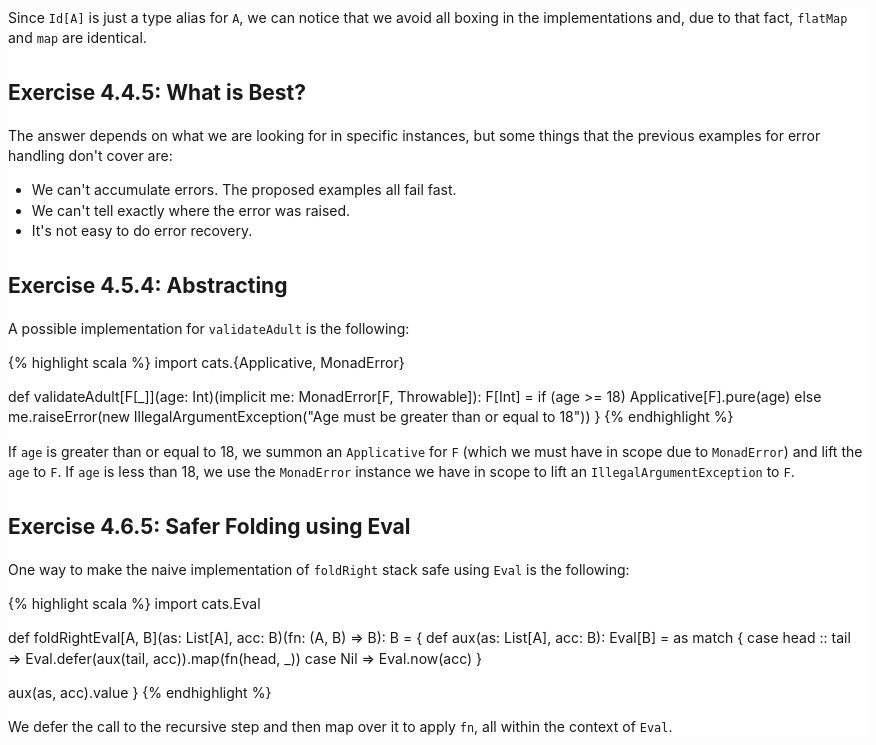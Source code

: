 Since `Id[A]` is just a type alias for `A`, we can notice that we avoid all
boxing in the implementations and, due to that fact, `flatMap` and `map` are
identical.

## Exercise 4.4.5: What is Best?

The answer depends on what we are looking for in specific instances, but some
things that the previous examples for error handling don't cover are:

* We can't accumulate errors. The proposed examples all fail fast.
* We can't tell exactly where the error was raised.
* It's not easy to do error recovery.

## Exercise 4.5.4: Abstracting

A possible implementation for `validateAdult` is the following:

{% highlight scala %}
import cats.{Applicative, MonadError}

def validateAdult[F[_]](age: Int)(implicit me: MonadError[F, Throwable]): F[Int] =
  if (age >= 18) Applicative[F].pure(age)
  else me.raiseError(new IllegalArgumentException("Age must be greater than or equal to 18"))
}
{% endhighlight %}

If `age` is greater than or equal to 18, we summon an `Applicative` for `F`
(which we must have in scope due to `MonadError`) and lift the `age` to `F`. If
`age` is less than 18, we use the `MonadError` instance we have in scope to lift
an `IllegalArgumentException` to `F`.

## Exercise 4.6.5: Safer Folding using Eval

One way to make the naive implementation of `foldRight` stack safe using `Eval`
is the following:

{% highlight scala %}
import cats.Eval

def foldRightEval[A, B](as: List[A], acc: B)(fn: (A, B) => B): B = {
  def aux(as: List[A], acc: B): Eval[B] =
    as match {
      case head :: tail =>
        Eval.defer(aux(tail, acc)).map(fn(head, _))
      case Nil =>
        Eval.now(acc)
    }

  aux(as, acc).value
}
{% endhighlight %}

We defer the call to the recursive step and then map over it to apply `fn`, all
within the context of `Eval`.


[scala-with-cats]: https://www.scalawithcats.com/